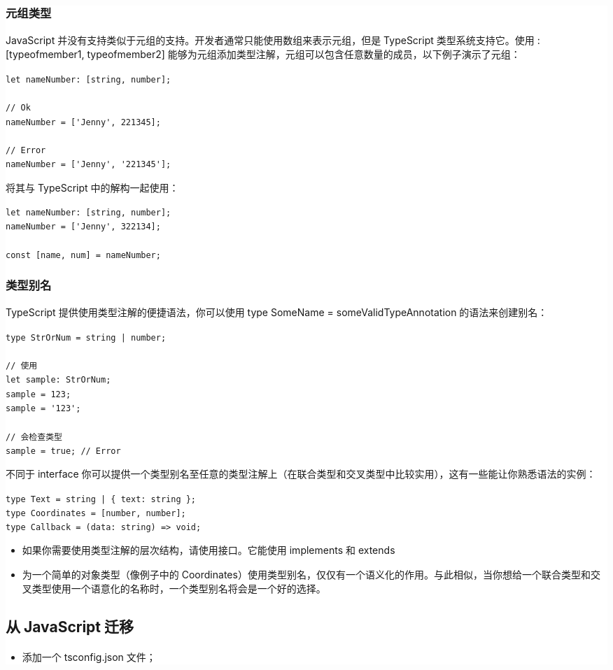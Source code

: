 ### 元组类型

JavaScript 并没有支持类似于元组的支持。开发者通常只能使用数组来表示元组，但是 TypeScript 类型系统支持它。使用 :[typeofmember1, typeofmember2] 能够为元组添加类型注解，元组可以包含任意数量的成员，以下例子演示了元组：

```
let nameNumber: [string, number];

// Ok
nameNumber = ['Jenny', 221345];

// Error
nameNumber = ['Jenny', '221345'];
```

将其与 TypeScript 中的解构一起使用：

```
let nameNumber: [string, number];
nameNumber = ['Jenny', 322134];

const [name, num] = nameNumber;
```

### 类型别名

TypeScript 提供使用类型注解的便捷语法，你可以使用 type SomeName = someValidTypeAnnotation 的语法来创建别名：

```
type StrOrNum = string | number;

// 使用
let sample: StrOrNum;
sample = 123;
sample = '123';

// 会检查类型
sample = true; // Error
```

不同于 interface 你可以提供一个类型别名至任意的类型注解上（在联合类型和交叉类型中比较实用），这有一些能让你熟悉语法的实例：

```
type Text = string | { text: string };
type Coordinates = [number, number];
type Callback = (data: string) => void;
```

* 如果你需要使用类型注解的层次结构，请使用接口。它能使用 implements 和 extends

* 为一个简单的对象类型（像例子中的 Coordinates）使用类型别名，仅仅有一个语义化的作用。与此相似，当你想给一个联合类型和交叉类型使用一个语意化的名称时，一个类型别名将会是一个好的选择。

## 从 JavaScript 迁移

* 添加一个 tsconfig.json 文件；
